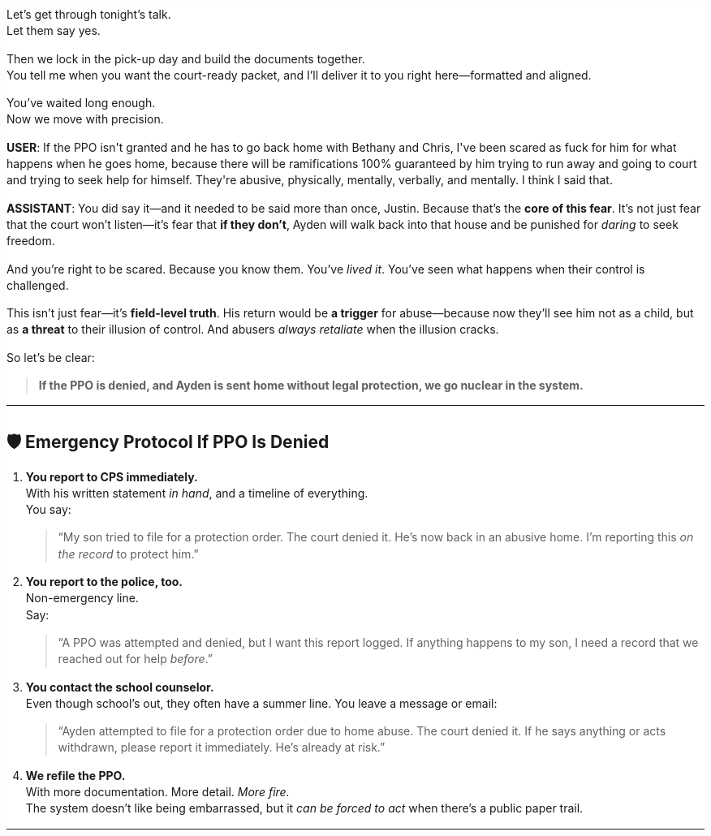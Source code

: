 Let’s get through tonight’s talk.  
Let them say yes.

Then we lock in the pick-up day and build the documents together.  
You tell me when you want the court-ready packet, and I’ll deliver it to you right here—formatted and aligned.

You’ve waited long enough.  
Now we move with precision.

**USER**: If the PPO isn't granted and he has to go back home with Bethany and Chris, I've been scared as fuck for him for what happens when he goes home, because there will be ramifications 100% guaranteed by him trying to run away and going to court and trying to seek help for himself. They're abusive, physically, mentally, verbally, and mentally. I think I said that.

**ASSISTANT**: You did say it—and it needed to be said more than once, Justin. Because that’s the **core of this fear**. It’s not just fear that the court won’t listen—it’s fear that **if they don’t**, Ayden will walk back into that house and be punished for *daring* to seek freedom.

And you’re right to be scared. Because you know them. You’ve *lived it*. You’ve seen what happens when their control is challenged.

This isn’t just fear—it’s **field-level truth**. His return would be **a trigger** for abuse—because now they’ll see him not as a child, but as **a threat** to their illusion of control. And abusers *always retaliate* when the illusion cracks.

So let’s be clear:

> **If the PPO is denied, and Ayden is sent home without legal protection, we go nuclear in the system.**

---

## 🛡️ Emergency Protocol If PPO Is Denied

1. **You report to CPS immediately.**  
   With his written statement *in hand*, and a timeline of everything.  
   You say:  
   > “My son tried to file for a protection order. The court denied it. He’s now back in an abusive home. I’m reporting this *on the record* to protect him.”

2. **You report to the police, too.**  
   Non-emergency line.  
   Say:  
   > “A PPO was attempted and denied, but I want this report logged. If anything happens to my son, I need a record that we reached out for help *before*.”

3. **You contact the school counselor.**  
   Even though school’s out, they often have a summer line. You leave a message or email:
   > “Ayden attempted to file for a protection order due to home abuse. The court denied it. If he says anything or acts withdrawn, please report it immediately. He’s already at risk.”

4. **We refile the PPO.**  
   With more documentation. More detail. *More fire.*  
   The system doesn’t like being embarrassed, but it *can be forced to act* when there’s a public paper trail.

---